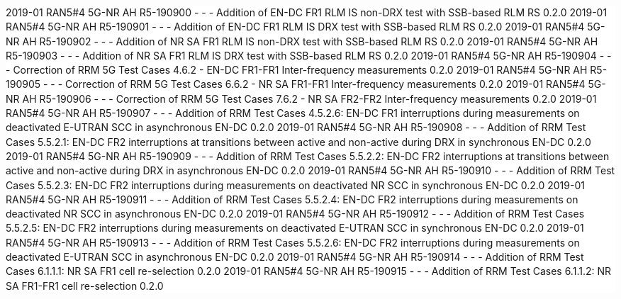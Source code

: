   2019-01              RAN5\#4 5G-NR AH   R5-190900                                                                                        \-       \-        \-        Addition of EN-DC FR1 RLM IS non-DRX test with SSB-based RLM RS                                                                                                 0.2.0
  2019-01              RAN5\#4 5G-NR AH   R5-190901                                                                                        \-       \-        \-        Addition of EN-DC FR1 RLM IS DRX test with SSB-based RLM RS                                                                                                     0.2.0
  2019-01              RAN5\#4 5G-NR AH   R5-190902                                                                                        \-       \-        \-        Addition of NR SA FR1 RLM IS non-DRX test with SSB-based RLM RS                                                                                                 0.2.0
  2019-01              RAN5\#4 5G-NR AH   R5-190903                                                                                        \-       \-        \-        Addition of NR SA FR1 RLM IS DRX test with SSB-based RLM RS                                                                                                     0.2.0
  2019-01              RAN5\#4 5G-NR AH   R5-190904                                                                                        \-       \-        \-        Correction of RRM 5G Test Cases 4.6.2 - EN-DC FR1-FR1 Inter-frequency measurements                                                                              0.2.0
  2019-01              RAN5\#4 5G-NR AH   R5-190905                                                                                        \-       \-        \-        Correction of RRM 5G Test Cases 6.6.2 - NR SA FR1-FR1 Inter-frequency measurements                                                                              0.2.0
  2019-01              RAN5\#4 5G-NR AH   R5-190906                                                                                        \-       \-        \-        Correction of RRM 5G Test Cases 7.6.2 - NR SA FR2-FR2 Inter-frequency measurements                                                                              0.2.0
  2019-01              RAN5\#4 5G-NR AH   R5-190907                                                                                        \-       \-        \-        Addition of RRM Test Cases 4.5.2.6: EN-DC FR1 interruptions during measurements on deactivated E-UTRAN SCC in asynchronous EN-DC                                0.2.0
  2019-01              RAN5\#4 5G-NR AH   R5-190908                                                                                        \-       \-        \-        Addition of RRM Test Cases 5.5.2.1: EN-DC FR2 interruptions at transitions between active and non-active during DRX in synchronous EN-DC                        0.2.0
  2019-01              RAN5\#4 5G-NR AH   R5-190909                                                                                        \-       \-        \-        Addition of RRM Test Cases 5.5.2.2: EN-DC FR2 interruptions at transitions between active and non-active during DRX in asynchronous EN-DC                       0.2.0
  2019-01              RAN5\#4 5G-NR AH   R5-190910                                                                                        \-       \-        \-        Addition of RRM Test Cases 5.5.2.3: EN-DC FR2 interruptions during measurements on deactivated NR SCC in synchronous EN-DC                                      0.2.0
  2019-01              RAN5\#4 5G-NR AH   R5-190911                                                                                        \-       \-        \-        Addition of RRM Test Cases 5.5.2.4: EN-DC FR2 interruptions during measurements on deactivated NR SCC in asynchronous EN-DC                                     0.2.0
  2019-01              RAN5\#4 5G-NR AH   R5-190912                                                                                        \-       \-        \-        Addition of RRM Test Cases 5.5.2.5: EN-DC FR2 interruptions during measurements on deactivated E-UTRAN SCC in synchronous EN-DC                                 0.2.0
  2019-01              RAN5\#4 5G-NR AH   R5-190913                                                                                        \-       \-        \-        Addition of RRM Test Cases 5.5.2.6: EN-DC FR2 interruptions during measurements on deactivated E-UTRAN SCC in asynchronous EN-DC                                0.2.0
  2019-01              RAN5\#4 5G-NR AH   R5-190914                                                                                        \-       \-        \-        Addition of RRM Test Cases 6.1.1.1: NR SA FR1 cell re-selection                                                                                                 0.2.0
  2019-01              RAN5\#4 5G-NR AH   R5-190915                                                                                        \-       \-        \-        Addition of RRM Test Cases 6.1.1.2: NR SA FR1-FR1 cell re-selection                                                                                             0.2.0